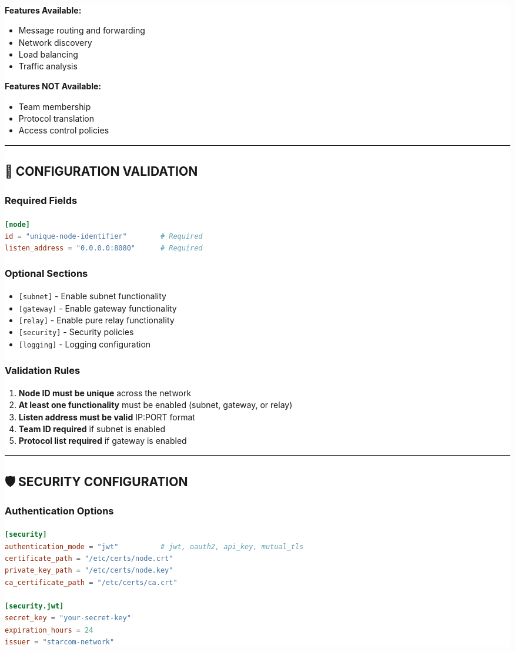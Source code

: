 **Features Available:**
- Message routing and forwarding
- Network discovery
- Load balancing
- Traffic analysis

**Features NOT Available:**
- Team membership
- Protocol translation
- Access control policies

---

## 🔧 **CONFIGURATION VALIDATION**

### Required Fields
```toml
[node]
id = "unique-node-identifier"        # Required
listen_address = "0.0.0.0:8080"      # Required
```

### Optional Sections
- `[subnet]` - Enable subnet functionality
- `[gateway]` - Enable gateway functionality  
- `[relay]` - Enable pure relay functionality
- `[security]` - Security policies
- `[logging]` - Logging configuration

### Validation Rules
1. **Node ID must be unique** across the network
2. **At least one functionality** must be enabled (subnet, gateway, or relay)
3. **Listen address must be valid** IP:PORT format
4. **Team ID required** if subnet is enabled
5. **Protocol list required** if gateway is enabled

---

## 🛡️ **SECURITY CONFIGURATION**

### Authentication Options
```toml
[security]
authentication_mode = "jwt"          # jwt, oauth2, api_key, mutual_tls
certificate_path = "/etc/certs/node.crt"
private_key_path = "/etc/certs/node.key"
ca_certificate_path = "/etc/certs/ca.crt"

[security.jwt]
secret_key = "your-secret-key"
expiration_hours = 24
issuer = "starcom-network"
```
